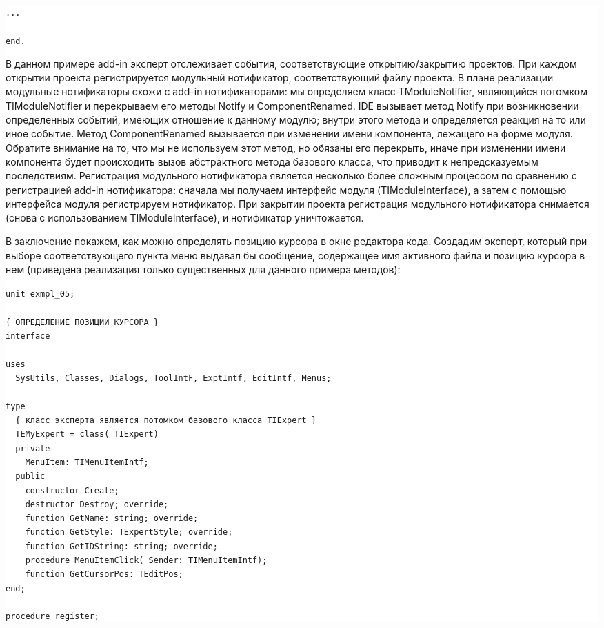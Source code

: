     ...
     
    end.

В данном примере add-in эксперт отслеживает события, соответствующие
открытию/закрытию проектов. При каждом открытии проекта регистрируется
модульный нотификатор, соответствующий файлу проекта. В плане реализации
модульные нотификаторы схожи с add-in нотификаторами: мы определяем
класс TModuleNotifier, являющийся потомком TIModuleNotifier и
перекрываем его методы Notify и ComponentRenamed. IDE вызывает метод
Notify при возникновении определенных событий, имеющих отношение к
данному модулю; внутри этого метода и определяется реакция на то или
иное событие. Метод ComponentRenamed вызывается при изменении имени
компонента, лежащего на форме модуля. Обратите внимание на то, что мы не
используем этот метод, но обязаны его перекрыть, иначе при изменении
имени компонента будет происходить вызов абстрактного метода базового
класса, что приводит к непредсказуемым последствиям. Регистрация
модульного нотификатора является несколько более сложным процессом по
сравнению с регистрацией add-in нотификатора: сначала мы получаем
интерфейс модуля (TIModuleInterface), а затем с помощью интерфейса
модуля регистрируем нотификатор. При закрытии проекта регистрация
модульного нотификатора снимается (снова с использованием
TIModuleInterface), и нотификатор уничтожается.

В заключение покажем, как можно определять позицию курсора в окне
редактора кода. Создадим эксперт, который при выборе соответствующего
пункта меню выдавал бы сообщение, содержащее имя активного файла и
позицию курсора в нем (приведена реализация только существенных для
данного примера методов):

    unit exmpl_05;
     
    { ОПРЕДЕЛЕНИЕ ПОЗИЦИИ КУРСОРА }
    interface
     
    uses
      SysUtils, Classes, Dialogs, ToolIntF, ExptIntf, EditIntf, Menus;
     
    type
      { класс эксперта является потомком базового класса TIExpert }
      TEMyExpert = class( TIExpert)
      private
        MenuItem: TIMenuItemIntf;
      public
        constructor Create;
        destructor Destroy; override;
        function GetName: string; override;
        function GetStyle: TExpertStyle; override;
        function GetIDString: string; override;
        procedure MenuItemClick( Sender: TIMenuItemIntf);
        function GetCursorPos: TEditPos;
    end;
     
    procedure register;
     